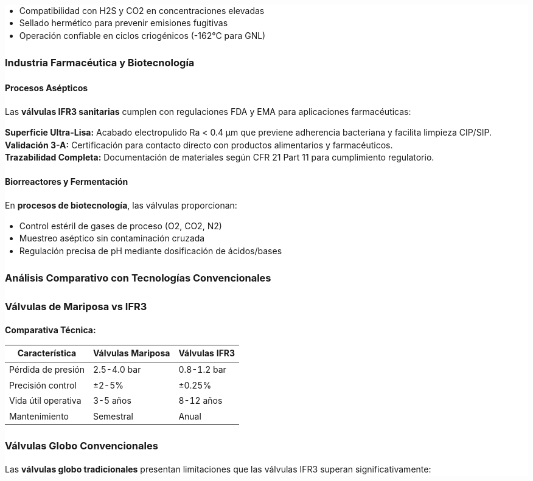 - Compatibilidad con H2S y CO2 en concentraciones elevadas
- Sellado hermético para prevenir emisiones fugitivas
- Operación confiable en ciclos criogénicos (-162°C para GNL)

### Industria Farmacéutica y Biotecnología

#### Procesos Asépticos

Las **válvulas IFR3 sanitarias** cumplen con regulaciones FDA y EMA para aplicaciones farmacéuticas:

<div class="process-step" data-aos="fade-right">
<strong>Superficie Ultra-Lisa:</strong> Acabado electropulido Ra < 0.4 μm que previene adherencia bacteriana y facilita limpieza CIP/SIP.
</div>

<div class="process-step" data-aos="fade-right">
<strong>Validación 3-A:</strong> Certificación para contacto directo con productos alimentarios y farmacéuticos.
</div>

<div class="process-step" data-aos="fade-right">
<strong>Trazabilidad Completa:</strong> Documentación de materiales según CFR 21 Part 11 para cumplimiento regulatorio.
</div>

#### Biorreactores y Fermentación

En **procesos de biotecnología**, las válvulas proporcionan:

- Control estéril de gases de proceso (O2, CO2, N2)
- Muestreo aséptico sin contaminación cruzada
- Regulación precisa de pH mediante dosificación de ácidos/bases

### Análisis Comparativo con Tecnologías Convencionales

### Válvulas de Mariposa vs IFR3

**Comparativa Técnica:**

| Característica | Válvulas Mariposa | Válvulas IFR3 |
|---------------|-------------------|---------------|
| Pérdida de presión | 2.5-4.0 bar | 0.8-1.2 bar |
| Precisión control | ±2-5% | ±0.25% |
| Vida útil operativa | 3-5 años | 8-12 años |
| Mantenimiento | Semestral | Anual |

### Válvulas Globo Convencionales

Las **válvulas globo tradicionales** presentan limitaciones que las válvulas IFR3 superan significativamente:
